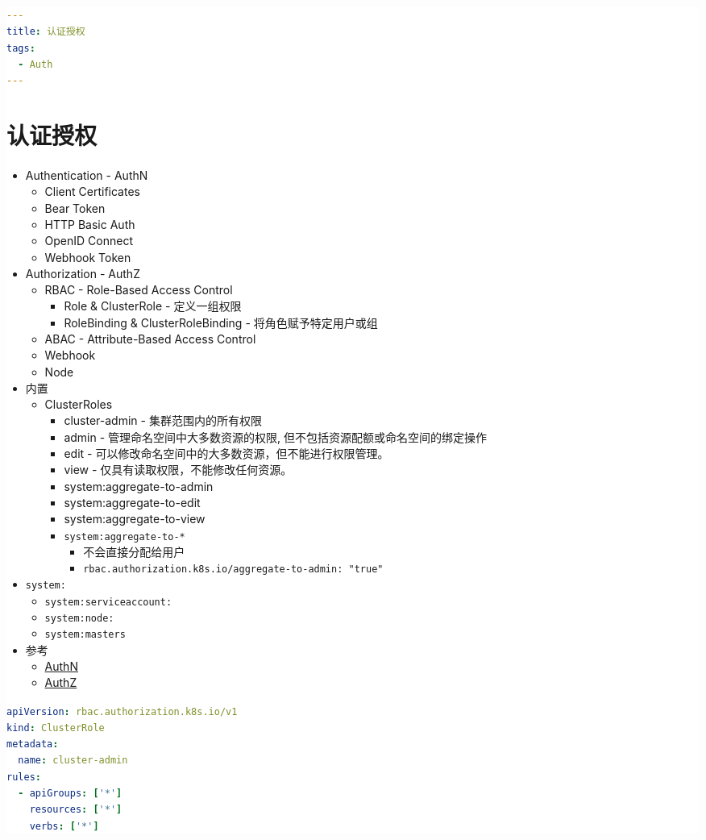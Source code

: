 ```yaml
---
title: 认证授权
tags:
  - Auth
---
```


# 认证授权

- Authentication - AuthN
  - Client Certificates
  - Bear Token
  - HTTP Basic Auth
  - OpenID Connect
  - Webhook Token
- Authorization - AuthZ
  - RBAC - Role-Based Access Control
    - Role & ClusterRole - 定义一组权限
    - RoleBinding & ClusterRoleBinding - 将角色赋予特定用户或组
  - ABAC - Attribute-Based Access Control
  - Webhook
  - Node
- 内置
  - ClusterRoles
    - cluster-admin - 集群范围内的所有权限
    - admin - 管理命名空间中大多数资源的权限, 但不包括资源配额或命名空间的绑定操作
    - edit - 可以修改命名空间中的大多数资源，但不能进行权限管理。
    - view - 仅具有读取权限，不能修改任何资源。
    - system:aggregate-to-admin
    - system:aggregate-to-edit
    - system:aggregate-to-view
    - `system:aggregate-to-*`
      - 不会直接分配给用户
      - `rbac.authorization.k8s.io/aggregate-to-admin: "true"`
- `system:`
  - `system:serviceaccount:`
  - `system:node:`
  - `system:masters`
- 参考
  - [AuthN](https://kubernetes.io/docs/reference/access-authn-authz/authentication/)
  - [AuthZ](https://kubernetes.io/docs/reference/access-authn-authz/authorization/)

```yaml
apiVersion: rbac.authorization.k8s.io/v1
kind: ClusterRole
metadata:
  name: cluster-admin
rules:
  - apiGroups: ['*']
    resources: ['*']
    verbs: ['*']
```
